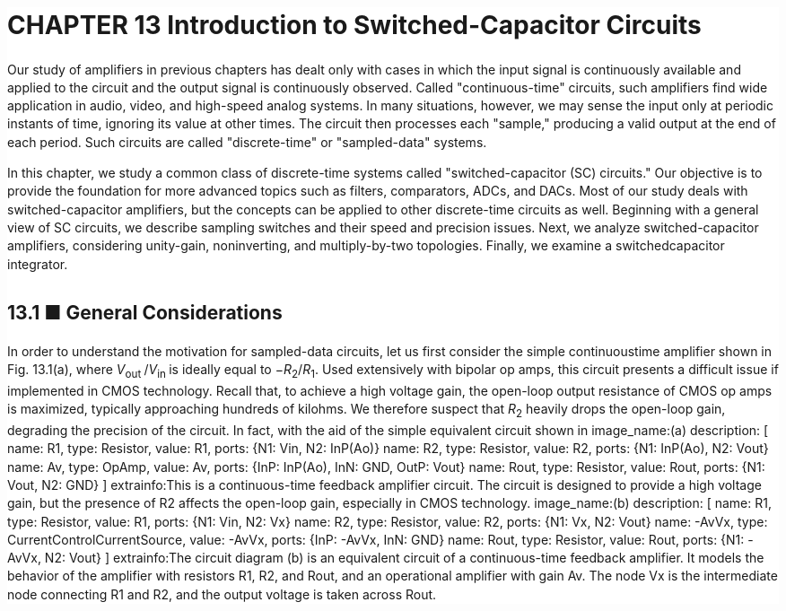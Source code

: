 # CHAPTER 13 Introduction to Switched-Capacitor Circuits

Our study of amplifiers in previous chapters has dealt only with cases in which the input signal is continuously available and applied to the circuit and the output signal is continuously observed. Called "continuous-time" circuits, such amplifiers find wide application in audio, video, and high-speed analog systems. In many situations, however, we may sense the input only at periodic instants of time, ignoring its value at other times. The circuit then processes each "sample," producing a valid output at the end of each period. Such circuits are called "discrete-time" or "sampled-data" systems.

In this chapter, we study a common class of discrete-time systems called "switched-capacitor (SC) circuits." Our objective is to provide the foundation for more advanced topics such as filters, comparators, ADCs, and DACs. Most of our study deals with switched-capacitor amplifiers, but the concepts can be applied to other discrete-time circuits as well. Beginning with a general view of SC circuits, we describe sampling switches and their speed and precision issues. Next, we analyze switched-capacitor amplifiers, considering unity-gain, noninverting, and multiply-by-two topologies. Finally, we examine a switchedcapacitor integrator.

## 13.1 ■ General Considerations

In order to understand the motivation for sampled-data circuits, let us first consider the simple continuoustime amplifier shown in Fig. 13.1(a), where $V_{\text {out }} / V_{\text {in }}$ is ideally equal to $-R_{2} / R_{1}$. Used extensively with bipolar op amps, this circuit presents a difficult issue if implemented in CMOS technology. Recall that, to achieve a high voltage gain, the open-loop output resistance of CMOS op amps is maximized, typically approaching hundreds of kilohms. We therefore suspect that $R_{2}$ heavily drops the open-loop gain, degrading the precision of the circuit. In fact, with the aid of the simple equivalent circuit shown in
image_name:(a)
description:
[
name: R1, type: Resistor, value: R1, ports: {N1: Vin, N2: InP(Ao)}
name: R2, type: Resistor, value: R2, ports: {N1: InP(Ao), N2: Vout}
name: Av, type: OpAmp, value: Av, ports: {InP: InP(Ao), InN: GND, OutP: Vout}
name: Rout, type: Resistor, value: Rout, ports: {N1: Vout, N2: GND}
]
extrainfo:This is a continuous-time feedback amplifier circuit. The circuit is designed to provide a high voltage gain, but the presence of R2 affects the open-loop gain, especially in CMOS technology.
image_name:(b)
description:
[
name: R1, type: Resistor, value: R1, ports: {N1: Vin, N2: Vx}
name: R2, type: Resistor, value: R2, ports: {N1: Vx, N2: Vout}
name: -AvVx, type: CurrentControlCurrentSource, value: -AvVx, ports: {InP: -AvVx, InN: GND}
name: Rout, type: Resistor, value: Rout, ports: {N1: -AvVx, N2: Vout}
]
extrainfo:The circuit diagram (b) is an equivalent circuit of a continuous-time feedback amplifier. It models the behavior of the amplifier with resistors R1, R2, and Rout, and an operational amplifier with gain Av. The node Vx is the intermediate node connecting R1 and R2, and the output voltage is taken across Rout.
